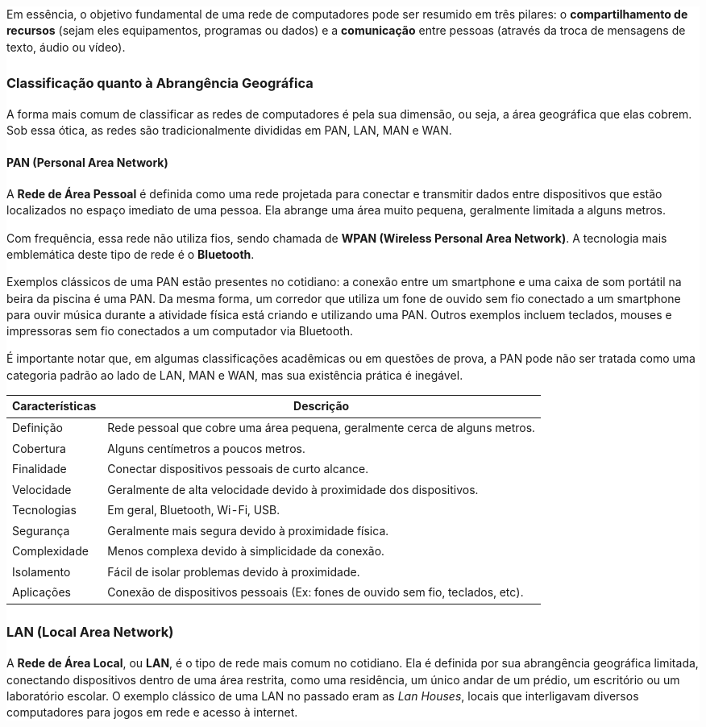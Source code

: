 Em essência, o objetivo fundamental de uma rede de computadores pode ser resumido em três pilares: o **compartilhamento de recursos** (sejam eles equipamentos, programas ou dados) e a **comunicação** entre pessoas (através da troca de mensagens de texto, áudio ou vídeo).

### Classificação quanto à Abrangência Geográfica

A forma mais comum de classificar as redes de computadores é pela sua dimensão, ou seja, a área geográfica que elas cobrem. Sob essa ótica, as redes são tradicionalmente divididas em PAN, LAN, MAN e WAN.

#### PAN (Personal Area Network)

A **Rede de Área Pessoal** é definida como uma rede projetada para conectar e transmitir dados entre dispositivos que estão localizados no espaço imediato de uma pessoa. Ela abrange uma área muito pequena, geralmente limitada a alguns metros.

Com frequência, essa rede não utiliza fios, sendo chamada de **WPAN (Wireless Personal Area Network)**. A tecnologia mais emblemática deste tipo de rede é o **Bluetooth**.

Exemplos clássicos de uma PAN estão presentes no cotidiano: a conexão entre um smartphone e uma caixa de som portátil na beira da piscina é uma PAN. Da mesma forma, um corredor que utiliza um fone de ouvido sem fio conectado a um smartphone para ouvir música durante a atividade física está criando e utilizando uma PAN. Outros exemplos incluem teclados, mouses e impressoras sem fio conectados a um computador via Bluetooth.

É importante notar que, em algumas classificações acadêmicas ou em questões de prova, a PAN pode não ser tratada como uma categoria padrão ao lado de LAN, MAN e WAN, mas sua existência prática é inegável.

| **Características** | **Descrição**                                                                  |
| ------------------- | ------------------------------------------------------------------------------ |
| Definição           | Rede pessoal que cobre uma área pequena, geralmente cerca de alguns metros.    |
| Cobertura           | Alguns centímetros a poucos metros.                                            |
| Finalidade          | Conectar dispositivos pessoais de curto alcance.                               |
| Velocidade          | Geralmente de alta velocidade devido à proximidade dos dispositivos.           |
| Tecnologias         | Em geral, Bluetooth, Wi-Fi, USB.                                               |
| Segurança           | Geralmente mais segura devido à proximidade física.                            |
| Complexidade        | Menos complexa devido à simplicidade da conexão.                               |
| Isolamento          | Fácil de isolar problemas devido à proximidade.                                |
| Aplicações          | Conexão de dispositivos pessoais (Ex: fones de ouvido sem fio, teclados, etc). |

### LAN (Local Area Network)

A **Rede de Área Local**, ou **LAN**, é o tipo de rede mais comum no cotidiano. Ela é definida por sua abrangência geográfica limitada, conectando dispositivos dentro de uma área restrita, como uma residência, um único andar de um prédio, um escritório ou um laboratório escolar. O exemplo clássico de uma LAN no passado eram as _Lan Houses_, locais que interligavam diversos computadores para jogos em rede e acesso à internet.

